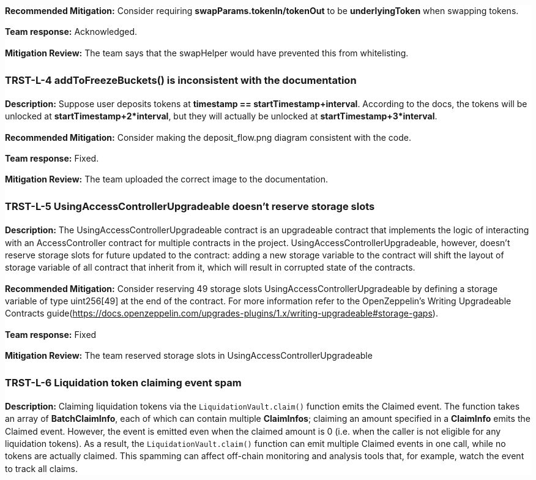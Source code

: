 **Recommended Mitigation:**
Consider requiring **swapParams.tokenIn/tokenOut** to be **underlyingToken** when swapping 
tokens.

**Team response:**
Acknowledged.

**Mitigation Review:**
The team says that the swapHelper would have prevented this from whitelisting.

### TRST-L-4 addToFreezeBuckets() is inconsistent with the documentation
**Description:**
Suppose user deposits tokens at **timestamp == startTimestamp+interval**. According to the 
docs, the tokens will be unlocked at **startTimestamp+2*interval**, but they will actually be 
unlocked at **startTimestamp+3*interval**.

**Recommended Mitigation:**
Consider making the deposit_flow.png diagram consistent with the code.

**Team response:**
Fixed.

**Mitigation Review:**
The team uploaded the correct image to the documentation.


### TRST-L-5 UsingAccessControllerUpgradeable doesn’t reserve storage slots
**Description:**
The UsingAccessControllerUpgradeable contract is an upgradeable contract that implements 
the logic of interacting with an AccessController contract for multiple contracts in the project. 
UsingAccessControllerUpgradeable, however, doesn’t reserve storage slots for future 
updated to the contract: adding a new storage variable to the contract will shift the layout of 
storage variable of all contract that inherit from it, which will result in corrupted state of the 
contracts.

**Recommended Mitigation:**
Consider reserving 49 storage slots UsingAccessControllerUpgradeable by defining a storage 
variable of type uint256[49] at the end of the contract. For more information refer to the 
OpenZeppelin’s Writing Upgradeable Contracts guide(https://docs.openzeppelin.com/upgrades-plugins/1.x/writing-upgradeable#storage-gaps).

**Team response:**
Fixed

**Mitigation Review:**
The team reserved storage slots in UsingAccessControllerUpgradeable


### TRST-L-6 Liquidation token claiming event spam
**Description:**
Claiming liquidation tokens via the `LiquidationVault.claim()` function emits the Claimed event. 
The function takes an array of **BatchClaimInfo**, each of which can contain multiple **ClaimInfos**; 
claiming an amount specified in a **ClaimInfo** emits the Claimed event. However, the event is 
emitted even when the claimed amount is 0 (i.e. when the caller is not eligible for any 
liquidation tokens). As a result, the `LiquidationVault.claim()` function can emit multiple 
Claimed events in one call, while no tokens are actually claimed. This spamming can affect off-chain monitoring and analysis tools that, for example, watch the event to track all claims.
